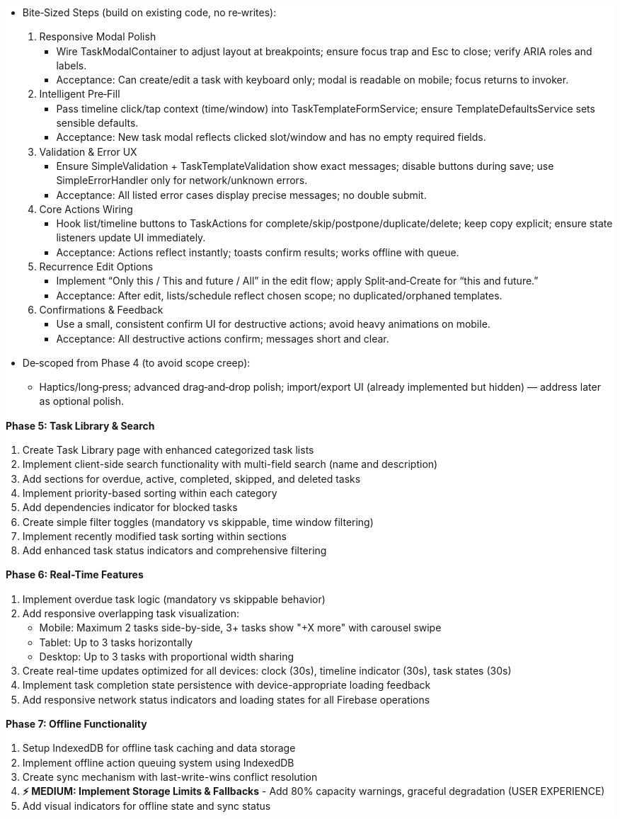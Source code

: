 - Bite‑Sized Steps (build on existing code, no re‑writes):
  1) Responsive Modal Polish
     - Wire TaskModalContainer to adjust layout at breakpoints; ensure focus trap and Esc to close; verify ARIA roles and labels.
     - Acceptance: Can create/edit a task with keyboard only; modal is readable on mobile; focus returns to invoker.
  2) Intelligent Pre‑Fill
     - Pass timeline click/tap context (time/window) into TaskTemplateFormService; ensure TemplateDefaultsService sets sensible defaults.
     - Acceptance: New task modal reflects clicked slot/window and has no empty required fields.
  3) Validation & Error UX
     - Ensure SimpleValidation + TaskTemplateValidation show exact messages; disable buttons during save; use SimpleErrorHandler only for network/unknown errors.
     - Acceptance: All listed error cases display precise messages; no double submit.
  4) Core Actions Wiring
     - Hook list/timeline buttons to TaskActions for complete/skip/postpone/duplicate/delete; keep copy explicit; ensure state listeners update UI immediately.
     - Acceptance: Actions reflect instantly; toasts confirm results; works offline with queue.
  5) Recurrence Edit Options
     - Implement “Only this / This and future / All” in the edit flow; apply Split‑and‑Create for “this and future.”
     - Acceptance: After edit, lists/schedule reflect chosen scope; no duplicated/orphaned templates.
  6) Confirmations & Feedback
     - Use a small, consistent confirm UI for destructive actions; avoid heavy animations on mobile.
     - Acceptance: All destructive actions confirm; messages short and clear.

- De‑scoped from Phase 4 (to avoid scope creep):
  - Haptics/long‑press; advanced drag‑and‑drop polish; import/export UI (already implemented but hidden) — address later as optional polish.

**Phase 5: Task Library & Search**
1. Create Task Library page with enhanced categorized task lists
2. Implement client-side search functionality with multi-field search (name and description)
3. Add sections for overdue, active, completed, skipped, and deleted tasks
4. Implement priority-based sorting within each category
5. Add dependencies indicator for blocked tasks
6. Create simple filter toggles (mandatory vs skippable, time window filtering)
7. Implement recently modified task sorting within sections
8. Add enhanced task status indicators and comprehensive filtering

**Phase 6: Real-Time Features**
1. Implement overdue task logic (mandatory vs skippable behavior)
2. Add responsive overlapping task visualization:
   - Mobile: Maximum 2 tasks side-by-side, 3+ tasks show "+X more" with carousel swipe
   - Tablet: Up to 3 tasks horizontally
   - Desktop: Up to 3 tasks with proportional width sharing
3. Create real-time updates optimized for all devices: clock (30s), timeline indicator (30s), task states (30s)
4. Implement task completion state persistence with device-appropriate loading feedback
5. Add responsive network status indicators and loading states for all Firebase operations

**Phase 7: Offline Functionality**
1. Setup IndexedDB for offline task caching and data storage
2. Implement offline action queuing system using IndexedDB
3. Create sync mechanism with last-write-wins conflict resolution
4. **⚡ MEDIUM: Implement Storage Limits & Fallbacks** - Add 80% capacity warnings, graceful degradation (USER EXPERIENCE)
5. Add visual indicators for offline state and sync status
